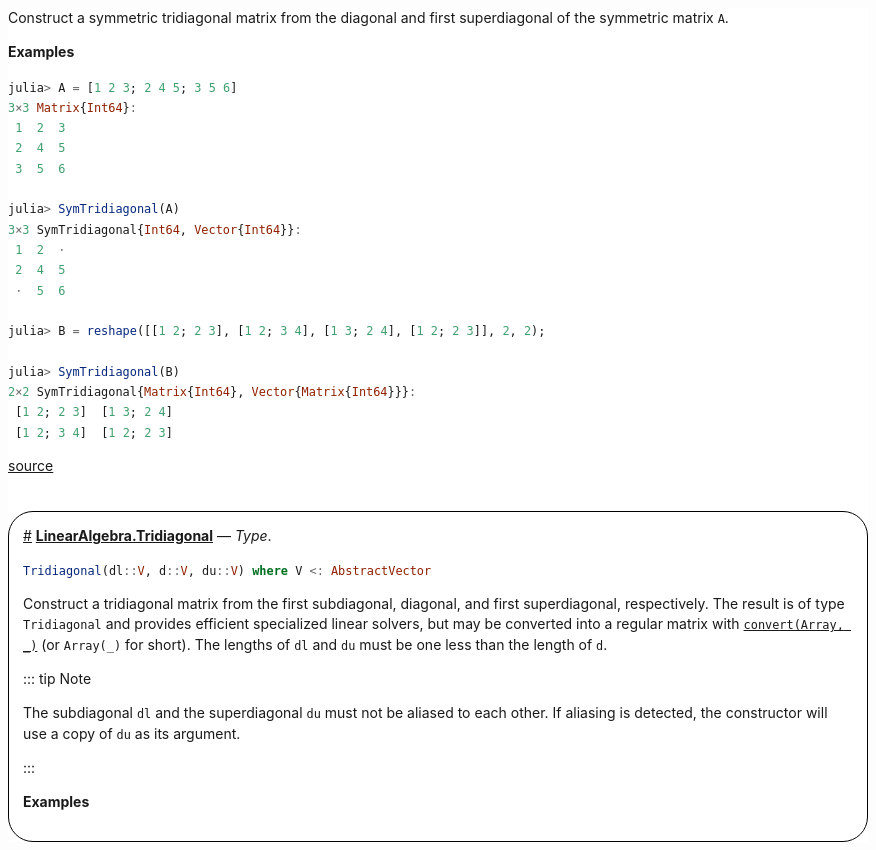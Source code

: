 
Construct a symmetric tridiagonal matrix from the diagonal and first superdiagonal of the symmetric matrix `A`.

**Examples**

```julia
julia> A = [1 2 3; 2 4 5; 3 5 6]
3×3 Matrix{Int64}:
 1  2  3
 2  4  5
 3  5  6

julia> SymTridiagonal(A)
3×3 SymTridiagonal{Int64, Vector{Int64}}:
 1  2  ⋅
 2  4  5
 ⋅  5  6

julia> B = reshape([[1 2; 2 3], [1 2; 3 4], [1 3; 2 4], [1 2; 2 3]], 2, 2);

julia> SymTridiagonal(B)
2×2 SymTridiagonal{Matrix{Int64}, Vector{Matrix{Int64}}}:
 [1 2; 2 3]  [1 3; 2 4]
 [1 2; 3 4]  [1 2; 2 3]
```



[source](https://github.com/JuliaLang/julia/blob/d0ea96fb3beee191e4f46c76ae048c5a0ef4a3a8/stdlib/LinearAlgebra/src/tridiag.jl#L82-L109)

</div>
<br>
<div style='border-width:1px; border-style:solid; border-color:black; padding: 1em; border-radius: 25px;'>
<a id='LinearAlgebra.Tridiagonal' href='#LinearAlgebra.Tridiagonal'>#</a>&nbsp;<b><u>LinearAlgebra.Tridiagonal</u></b> &mdash; <i>Type</i>.




```julia
Tridiagonal(dl::V, d::V, du::V) where V <: AbstractVector
```


Construct a tridiagonal matrix from the first subdiagonal, diagonal, and first superdiagonal, respectively. The result is of type `Tridiagonal` and provides efficient specialized linear solvers, but may be converted into a regular matrix with [`convert(Array, _)`](/base/base#Base.convert) (or `Array(_)` for short). The lengths of `dl` and `du` must be one less than the length of `d`.

::: tip Note

The subdiagonal `dl` and the superdiagonal `du` must not be aliased to each other. If aliasing is detected, the constructor will use a copy of `du` as its argument.

:::

**Examples**


[^ACM832]: Davis, Timothy A. (2004b). Algorithm 832: UMFPACK V4.3–-an Unsymmetric-Pattern Multifrontal Method. ACM Trans. Math. Softw., 30(2), 196–199. [doi:10.1145/992200.992206](https://doi.org/10.1145/992200.992206)